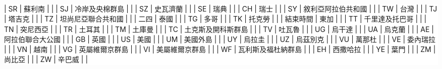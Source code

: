 | SR           | 蘇利南                                     |     |
| SJ           | 冷岸及央棉群島                       |     |
| SZ           | 史瓦濟蘭                                    |     |
| SE           | 瑞典                                       |     |
| CH           | 瑞士                                  |     |
| SY           | 敘利亞阿拉伯共和國                         |     |
| TW           | 台灣                                       |     |
| TJ           | 塔吉克                                   |     |
| TZ           | 坦尚尼亞聯合共和國                 |     |
| 二四           | 泰國                                     |     |
| TG           | 多哥                                         |     |
| TK           | 托克勞                                      |     |
| 結束時間           | 東加                                        |     |
| TT           | 千里達及托巴哥                          |     |
| TN           | 突尼西亞                                      |     |
| TR           | 土耳其                                       |     |
| TM           | 土庫曼                                 |     |
| TC           | 土克斯及開科斯群島                     |     |
| TV           | 吐瓦魯                                       |     |
| UG           | 烏干達                                       |     |
| UA           | 烏克蘭                                      |     |
| AE           | 阿拉伯聯合大公國                         |     |
| GB           | 英國                               |     |
| US           | 美國                                |     |
| UM           | 美國外島         |     |
| UY           | 烏拉圭                                      |     |
| UZ           | 烏茲別克                                   |     |
| VU           | 萬那杜                                      |     |
| VE           | 委內瑞拉                                    |     |
| VN           | 越南                                      |     |
| VG           | 英屬維爾京群島                      |     |
| VI           | 美屬維爾京群島                         |     |
| WF           | 瓦利斯及福杜納群島                            |     |
| EH           | 西撒哈拉                               |     |
| YE           | 葉門                                        |     |
| ZM           | 尚比亞                                       |     |
| ZW           | 辛巴威                                     |     |
